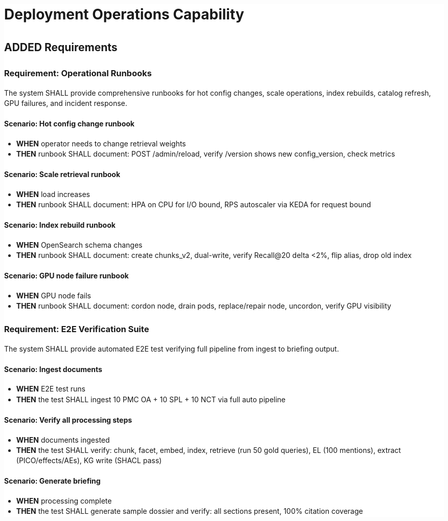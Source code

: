 # Deployment Operations Capability

## ADDED Requirements

### Requirement: Operational Runbooks

The system SHALL provide comprehensive runbooks for hot config changes, scale operations, index rebuilds, catalog refresh, GPU failures, and incident response.

#### Scenario: Hot config change runbook

- **WHEN** operator needs to change retrieval weights
- **THEN** runbook SHALL document: POST /admin/reload, verify /version shows new config_version, check metrics

#### Scenario: Scale retrieval runbook

- **WHEN** load increases
- **THEN** runbook SHALL document: HPA on CPU for I/O bound, RPS autoscaler via KEDA for request bound

#### Scenario: Index rebuild runbook

- **WHEN** OpenSearch schema changes
- **THEN** runbook SHALL document: create chunks_v2, dual-write, verify Recall@20 delta <2%, flip alias, drop old index

#### Scenario: GPU node failure runbook

- **WHEN** GPU node fails
- **THEN** runbook SHALL document: cordon node, drain pods, replace/repair node, uncordon, verify GPU visibility

### Requirement: E2E Verification Suite

The system SHALL provide automated E2E test verifying full pipeline from ingest to briefing output.

#### Scenario: Ingest documents

- **WHEN** E2E test runs
- **THEN** the test SHALL ingest 10 PMC OA + 10 SPL + 10 NCT via full auto pipeline

#### Scenario: Verify all processing steps

- **WHEN** documents ingested
- **THEN** the test SHALL verify: chunk, facet, embed, index, retrieve (run 50 gold queries), EL (100 mentions), extract (PICO/effects/AEs), KG write (SHACL pass)

#### Scenario: Generate briefing

- **WHEN** processing complete
- **THEN** the test SHALL generate sample dossier and verify: all sections present, 100% citation coverage
